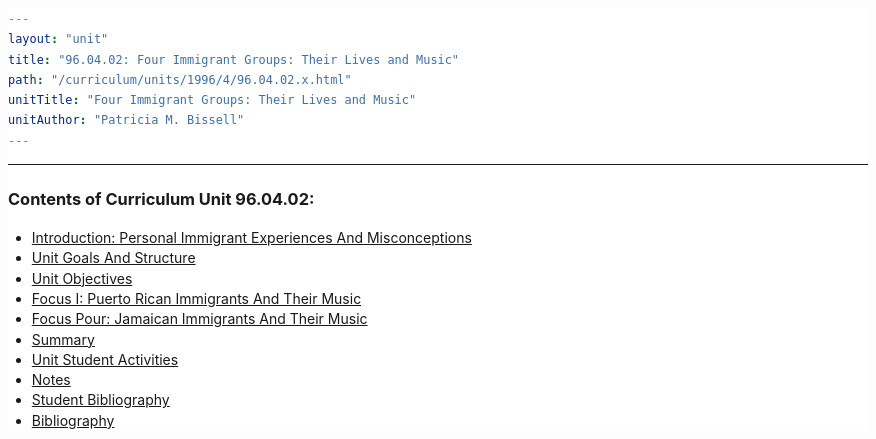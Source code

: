 ```yaml
---
layout: "unit"
title: "96.04.02: Four Immigrant Groups: Their Lives and Music"
path: "/curriculum/units/1996/4/96.04.02.x.html"
unitTitle: "Four Immigrant Groups: Their Lives and Music"
unitAuthor: "Patricia M. Bissell"
---
```

<body>
<hr/>
 <h3>
  Contents of Curriculum Unit 96.04.02:
 </h3>
 <ul>
  <a href="#a">
   <li>
    Introduction: Personal Immigrant Experiences And Misconceptions
   </li>
  </a>
  <a href="#b">
   <li>
    Unit Goals And Structure
   </li>
  </a>
  <a href="#c">
   <li>
    Unit Objectives
   </li>
  </a>
  <a href="#d">
   <li>
    Focus I: Puerto Rican Immigrants And Their Music
   </li>
  </a>
  <a href="#e">
   <li>
    Focus Pour: Jamaican Immigrants And Their Music
   </li>
  </a>
  <a href="#f">
   <li>
    Summary
   </li>
  </a>
  <a href="#g">
   <li>
    Unit Student Activities
   </li>
  </a>
  <a href="#h">
   <li>
    Notes
   </li>
  </a>
  <a href="#i">
   <li>
    Student Bibliography
   </li>
  </a>
  <a href="#j">
   <li>
    Bibliography
